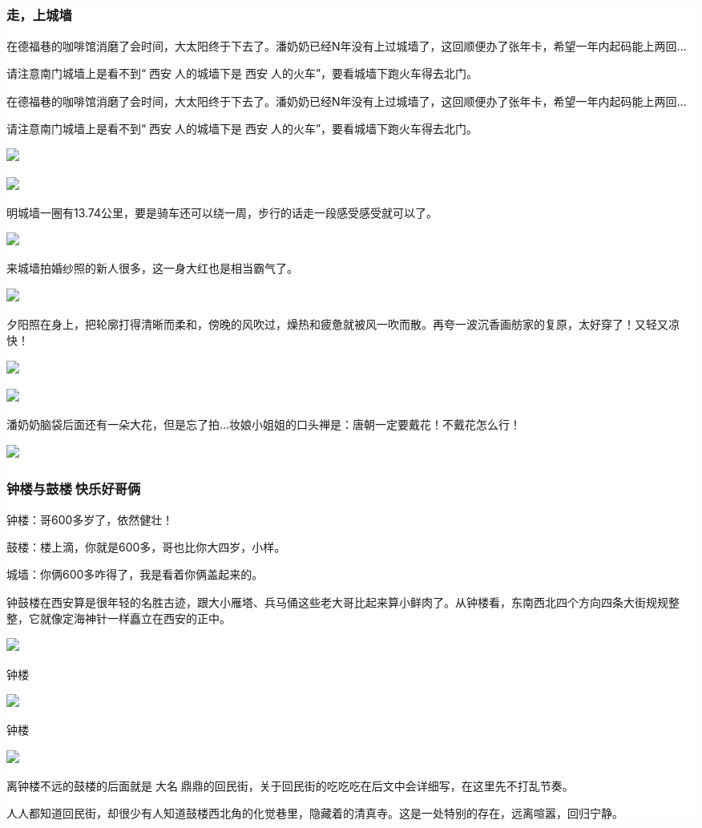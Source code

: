 ### 走，上城墙

在德福巷的咖啡馆消磨了会时间，大太阳终于下去了。潘奶奶已经N年没有上过城墙了，这回顺便办了张年卡，希望一年内起码能上两回...

请注意南门城墙上是看不到“ 西安 人的城墙下是 西安 人的火车”，要看城墙下跑火车得去北门。

在德福巷的咖啡馆消磨了会时间，大太阳终于下去了。潘奶奶已经N年没有上过城墙了，这回顺便办了张年卡，希望一年内起码能上两回...

请注意南门城墙上是看不到“ 西安 人的城墙下是 西安 人的火车”，要看城墙下跑火车得去北门。

![](https://p3-q.mafengwo.net/s14/M00/53/08/wKgE2l0rGNiAEf2xAAv109-yBm4005.jpg?imageMogr2%2Fthumbnail%2F1360x%2Fstrip%2Fquality%2F90)

![](https://b4-q.mafengwo.net/s14/M00/28/CF/wKgE2l0rCKCAOjbGAAkQYlkp8nA127.jpg?imageMogr2%2Fthumbnail%2F1360x%2Fstrip%2Fquality%2F90)

明城墙一圈有13.74公里，要是骑车还可以绕一周，步行的话走一段感受感受就可以了。

![](https://p2-q.mafengwo.net/s14/M00/53/BF/wKgE2l0rGSSAfeZRAAxCgaWNv2E063.jpg?imageMogr2%2Fthumbnail%2F1360x%2Fstrip%2Fquality%2F90)

来城墙拍婚纱照的新人很多，这一身大红也是相当霸气了。

![](https://n1-q.mafengwo.net/s14/M00/54/6F/wKgE2l0rGXWACHzGAAtVb6PlNms175.jpg?imageMogr2%2Fthumbnail%2F1360x%2Fstrip%2Fquality%2F90)

夕阳照在身上，把轮廓打得清晰而柔和，傍晚的风吹过，燥热和疲惫就被风一吹而散。再夸一波沉香画舫家的复原，太好穿了！又轻又凉快！

![](https://p3-q.mafengwo.net/s14/M00/54/D1/wKgE2l0rGaaAezuEAAfqhBPZYHs581.jpg?imageMogr2%2Fthumbnail%2F1360x%2Fstrip%2Fquality%2F90)

![](https://b4-q.mafengwo.net/s14/M00/54/D5/wKgE2l0rGaiAUoiiAA5cryuCo2U363.jpg?imageMogr2%2Fthumbnail%2F1360x%2Fstrip%2Fquality%2F90)

潘奶奶脑袋后面还有一朵大花，但是忘了拍...妆娘小姐姐的口头禅是：唐朝一定要戴花！不戴花怎么行！

![](https://n3-q.mafengwo.net/s14/M00/55/3B/wKgE2l0rGc6ACOh5AABtK187Cro778.jpg?imageView2%2F2%2Fw%2F680%2Fh%2F150%2Fq%2F90%7CimageMogr2%2Fstrip%2Fquality%2F90)

### 钟楼与鼓楼 快乐好哥俩

钟楼：哥600多岁了，依然健壮！

鼓楼：楼上滴，你就是600多，哥也比你大四岁，小样。

城墙：你俩600多咋得了，我是看着你俩盖起来的。

钟鼓楼在西安算是很年轻的名胜古迹，跟大小雁塔、兵马俑这些老大哥比起来算小鲜肉了。从钟楼看，东南西北四个方向四条大街规规整整，它就像定海神针一样矗立在西安的正中。

![](https://p4-q.mafengwo.net/s14/M00/57/8E/wKgE2l0rGseAG1LFAA9Tdd1mhT0051.jpg?imageMogr2%2Fthumbnail%2F1360x%2Fstrip%2Fquality%2F90)

钟楼

![](https://p4-q.mafengwo.net/s14/M00/57/92/wKgE2l0rGsmAK6iXABCG_3bnxIs718.jpg?imageMogr2%2Fthumbnail%2F1360x%2Fstrip%2Fquality%2F90)

钟楼

![](https://n1-q.mafengwo.net/s14/M00/57/96/wKgE2l0rGsuAeLGIAA9bYPUdShI597.jpg?imageMogr2%2Fthumbnail%2F1360x%2Fstrip%2Fquality%2F90)

离钟楼不远的鼓楼的后面就是 大名 鼎鼎的回民街，关于回民街的吃吃吃在后文中会详细写，在这里先不打乱节奏。

人人都知道回民街，却很少有人知道鼓楼西北角的化觉巷里，隐藏着的清真寺。这是一处特别的存在，远离喧嚣，回归宁静。
